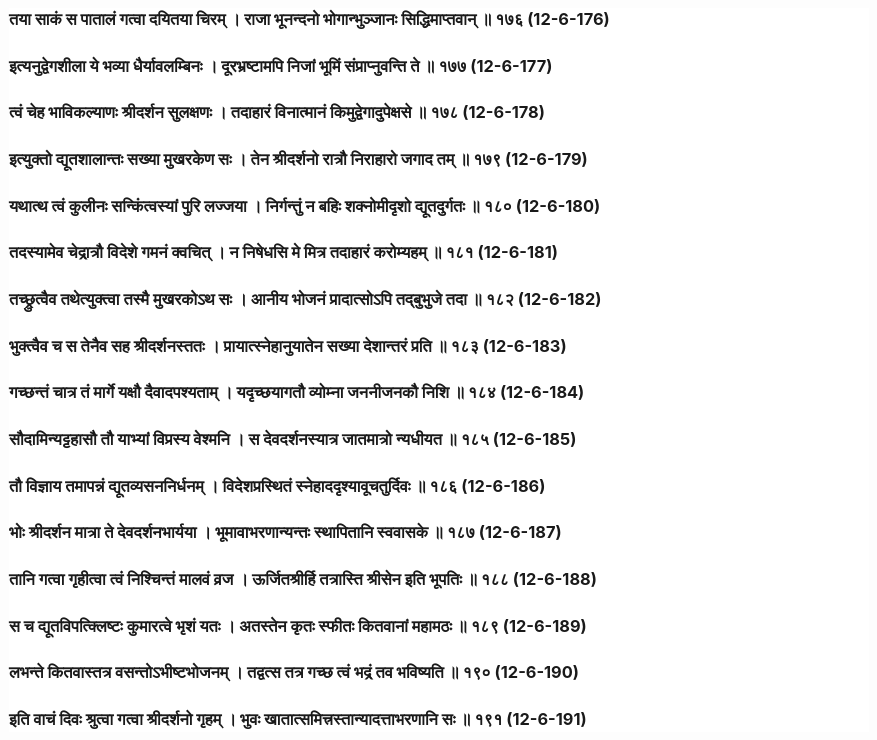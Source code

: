 ### तया साकं स पातालं गत्वा दयितया चिरम् । राजा भूनन्दनो भोगान्भुञ्जानः सिद्धिमाप्तवान् ॥ १७६ (12-6-176)

### इत्यनुद्वेगशीला ये भव्या धैर्यावलम्बिनः । दूरभ्रष्टामपि निजां भूमिं संप्राप्नुवन्ति ते ॥ १७७ (12-6-177)

### त्वं चेह भाविकल्याणः श्रीदर्शन सुलक्षणः । तदाहारं विनात्मानं किमुद्वेगादुपेक्षसे ॥ १७८ (12-6-178)

### इत्युक्तो द्यूतशालान्तः सख्या मुखरकेण सः । तेन श्रीदर्शनो रात्रौ निराहारो जगाद तम् ॥ १७९ (12-6-179)

### यथात्थ त्वं कुलीनः सन्किंत्वस्यां पुरि लज्जया । निर्गन्तुं न बहिः शक्नोमीदृशो द्यूतदुर्गतः ॥ १८० (12-6-180)

### तदस्यामेव चेद्रात्रौ विदेशे गमनं क्वचित् । न निषेधसि मे मित्र तदाहारं करोम्यहम् ॥ १८१ (12-6-181)

### तच्छ्रुत्वैव तथेत्युक्त्वा तस्मै मुखरकोऽथ सः । आनीय भोजनं प्रादात्सोऽपि तद्बुभुजे तदा ॥ १८२ (12-6-182)

### भुक्त्वैव च स तेनैव सह श्रीदर्शनस्ततः । प्रायात्स्नेहानुयातेन सख्या देशान्तरं प्रति ॥ १८३ (12-6-183)

### गच्छन्तं चात्र तं मार्गे यक्षौ दैवादपश्यताम् । यदृच्छयागतौ व्योम्ना जननीजनकौ निशि ॥ १८४ (12-6-184)

### सौदामिन्यट्टहासौ तौ याभ्यां विप्रस्य वेश्मनि । स देवदर्शनस्यात्र जातमात्रो न्यधीयत ॥ १८५ (12-6-185)

### तौ विज्ञाय तमापन्नं द्यूतव्यसननिर्धनम् । विदेशप्रस्थितं स्नेहाददृश्यावूचतुर्दिवः ॥ १८६ (12-6-186)

### भोः श्रीदर्शन मात्रा ते देवदर्शनभार्यया । भूमावाभरणान्यन्तः स्थापितानि स्ववासके ॥ १८७ (12-6-187)

### तानि गत्वा गृहीत्वा त्वं निश्चिन्तं मालवं व्रज । ऊर्जितश्रीर्हि तत्रास्ति श्रीसेन इति भूपतिः ॥ १८८ (12-6-188)

### स च द्यूतविपत्क्लिष्टः कुमारत्वे भृशं यतः । अतस्तेन कृतः स्फीतः कितवानां महामठः ॥ १८९ (12-6-189)

### लभन्ते कितवास्तत्र वसन्तोऽभीष्टभोजनम् । तद्वत्स तत्र गच्छ त्वं भद्रं तव भविष्यति ॥ १९० (12-6-190)

### इति वाचं दिवः श्रुत्वा गत्वा श्रीदर्शनो गृहम् । भुवः खातात्समित्त्रस्तान्यादत्ताभरणानि सः ॥ १९१ (12-6-191)
